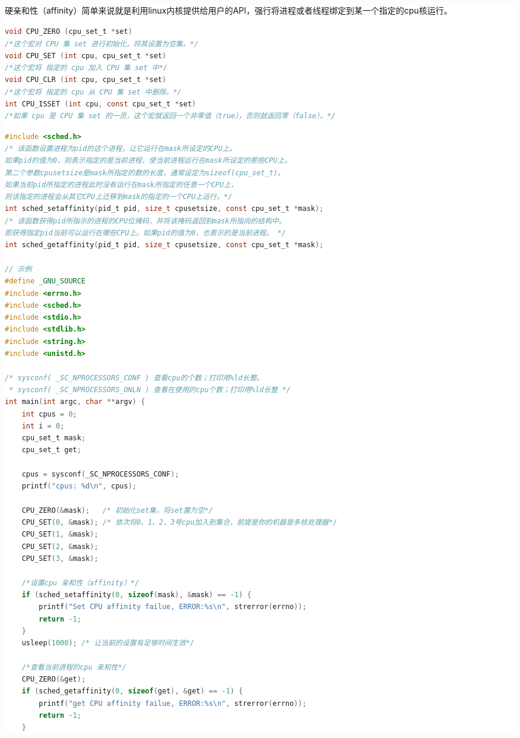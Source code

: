 硬亲和性（affinity）简单来说就是利用linux内核提供给用户的API，强行将进程或者线程绑定到某一个指定的cpu核运行。

```c
void CPU_ZERO (cpu_set_t *set)　　
/*这个宏对 CPU 集 set 进行初始化，将其设置为空集。*/
void CPU_SET (int cpu, cpu_set_t *set)　　
/*这个宏将 指定的 cpu 加入 CPU 集 set 中*/
void CPU_CLR (int cpu, cpu_set_t *set)　　
/*这个宏将 指定的 cpu 从 CPU 集 set 中删除。*/
int CPU_ISSET (int cpu, const cpu_set_t *set)　　
/*如果 cpu 是 CPU 集 set 的一员，这个宏就返回一个非零值（true），否则就返回零（false）。*/
```

```c
#include <sched.h>
/* 该函数设置进程为pid的这个进程，让它运行在mask所设定的CPU上。
如果pid的值为0，则表示指定的是当前进程，使当前进程运行在mask所设定的那些CPU上。
第二个参数cpusetsize是mask所指定的数的长度，通常设定为sizeof(cpu_set_t)。
如果当前pid所指定的进程此时没有运行在mask所指定的任意一个CPU上，
则该指定的进程会从其它CPU上迁移到mask的指定的一个CPU上运行。*/
int sched_setaffinity(pid_t pid, size_t cpusetsize, const cpu_set_t *mask);
/* 该函数获得pid所指示的进程的CPU位掩码，并将该掩码返回到mask所指向的结构中。
即获得指定pid当前可以运行在哪些CPU上。如果pid的值为0，也表示的是当前进程。 */
int sched_getaffinity(pid_t pid, size_t cpusetsize, const cpu_set_t *mask);

// 示例
#define _GNU_SOURCE
#include <errno.h>
#include <sched.h>
#include <stdio.h>
#include <stdlib.h>
#include <string.h>
#include <unistd.h>

/* sysconf( _SC_NPROCESSORS_CONF ) 查看cpu的个数；打印用%ld长整。
 * sysconf( _SC_NPROCESSORS_ONLN ) 查看在使用的cpu个数；打印用%ld长整 */
int main(int argc, char **argv) {
    int cpus = 0;
    int i = 0;
    cpu_set_t mask;
    cpu_set_t get;

    cpus = sysconf(_SC_NPROCESSORS_CONF);
    printf("cpus: %d\n", cpus);

    CPU_ZERO(&mask);   /* 初始化set集，将set置为空*/
    CPU_SET(0, &mask); /* 依次将0、1、2、3号cpu加入到集合，前提是你的机器是多核处理器*/
    CPU_SET(1, &mask);
    CPU_SET(2, &mask);
    CPU_SET(3, &mask);

    /*设置cpu 亲和性（affinity）*/
    if (sched_setaffinity(0, sizeof(mask), &mask) == -1) {
        printf("Set CPU affinity failue, ERROR:%s\n", strerror(errno));
        return -1;
    }
    usleep(1000); /* 让当前的设置有足够时间生效*/

    /*查看当前进程的cpu 亲和性*/
    CPU_ZERO(&get);
    if (sched_getaffinity(0, sizeof(get), &get) == -1) {
        printf("get CPU affinity failue, ERROR:%s\n", strerror(errno));
        return -1;
    }

```